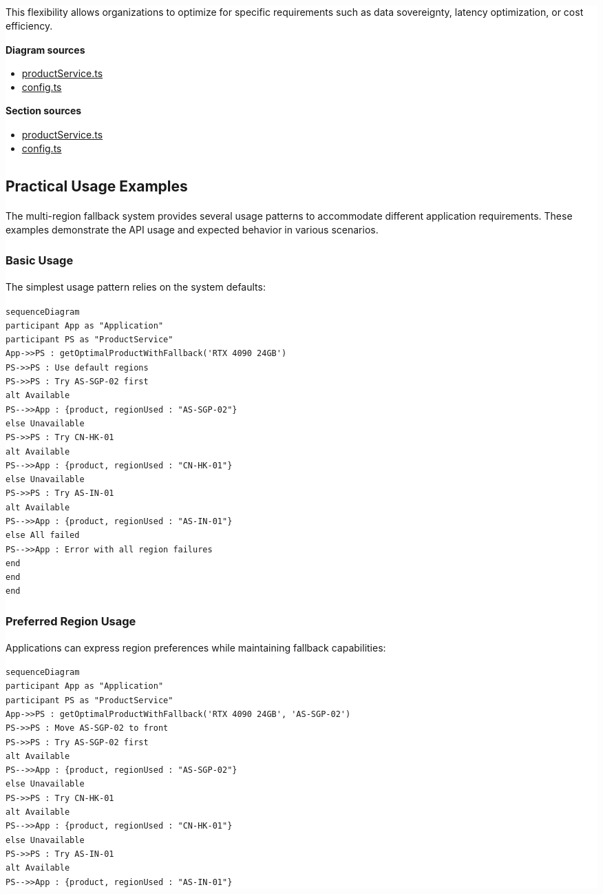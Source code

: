 This flexibility allows organizations to optimize for specific requirements such as data sovereignty, latency optimization, or cost efficiency.

**Diagram sources**
- [productService.ts](file://src/services/productService.ts#L20-L35)
- [config.ts](file://src/config/config.ts#L100-L120)

**Section sources**
- [productService.ts](file://src/services/productService.ts#L20-L35)
- [config.ts](file://src/config/config.ts#L100-L120)

## Practical Usage Examples

The multi-region fallback system provides several usage patterns to accommodate different application requirements. These examples demonstrate the API usage and expected behavior in various scenarios.

### Basic Usage

The simplest usage pattern relies on the system defaults:

```mermaid
sequenceDiagram
participant App as "Application"
participant PS as "ProductService"
App->>PS : getOptimalProductWithFallback('RTX 4090 24GB')
PS->>PS : Use default regions
PS->>PS : Try AS-SGP-02 first
alt Available
PS-->>App : {product, regionUsed : "AS-SGP-02"}
else Unavailable
PS->>PS : Try CN-HK-01
alt Available
PS-->>App : {product, regionUsed : "CN-HK-01"}
else Unavailable
PS->>PS : Try AS-IN-01
alt Available
PS-->>App : {product, regionUsed : "AS-IN-01"}
else All failed
PS-->>App : Error with all region failures
end
end
end
```

### Preferred Region Usage

Applications can express region preferences while maintaining fallback capabilities:

```mermaid
sequenceDiagram
participant App as "Application"
participant PS as "ProductService"
App->>PS : getOptimalProductWithFallback('RTX 4090 24GB', 'AS-SGP-02')
PS->>PS : Move AS-SGP-02 to front
PS->>PS : Try AS-SGP-02 first
alt Available
PS-->>App : {product, regionUsed : "AS-SGP-02"}
else Unavailable
PS->>PS : Try CN-HK-01
alt Available
PS-->>App : {product, regionUsed : "CN-HK-01"}
else Unavailable
PS->>PS : Try AS-IN-01
alt Available
PS-->>App : {product, regionUsed : "AS-IN-01"}
```